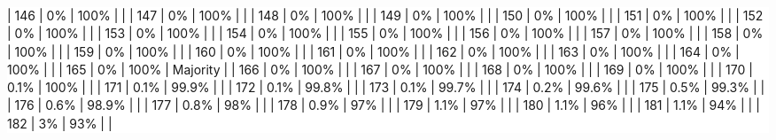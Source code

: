 | 146 | 0% | 100% |  |
| 147 | 0% | 100% |  |
| 148 | 0% | 100% |  |
| 149 | 0% | 100% |  |
| 150 | 0% | 100% |  |
| 151 | 0% | 100% |  |
| 152 | 0% | 100% |  |
| 153 | 0% | 100% |  |
| 154 | 0% | 100% |  |
| 155 | 0% | 100% |  |
| 156 | 0% | 100% |  |
| 157 | 0% | 100% |  |
| 158 | 0% | 100% |  |
| 159 | 0% | 100% |  |
| 160 | 0% | 100% |  |
| 161 | 0% | 100% |  |
| 162 | 0% | 100% |  |
| 163 | 0% | 100% |  |
| 164 | 0% | 100% |  |
| 165 | 0% | 100% | Majority |
| 166 | 0% | 100% |  |
| 167 | 0% | 100% |  |
| 168 | 0% | 100% |  |
| 169 | 0% | 100% |  |
| 170 | 0.1% | 100% |  |
| 171 | 0.1% | 99.9% |  |
| 172 | 0.1% | 99.8% |  |
| 173 | 0.1% | 99.7% |  |
| 174 | 0.2% | 99.6% |  |
| 175 | 0.5% | 99.3% |  |
| 176 | 0.6% | 98.9% |  |
| 177 | 0.8% | 98% |  |
| 178 | 0.9% | 97% |  |
| 179 | 1.1% | 97% |  |
| 180 | 1.1% | 96% |  |
| 181 | 1.1% | 94% |  |
| 182 | 3% | 93% |  |